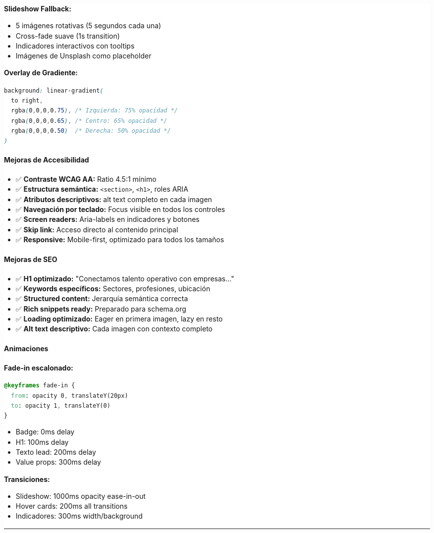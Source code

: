 **Slideshow Fallback:**
- 5 imágenes rotativas (5 segundos cada una)
- Cross-fade suave (1s transition)
- Indicadores interactivos con tooltips
- Imágenes de Unsplash como placeholder

**Overlay de Gradiente:**
```css
background: linear-gradient(
  to right,
  rgba(0,0,0,0.75), /* Izquierda: 75% opacidad */
  rgba(0,0,0,0.65), /* Centro: 65% opacidad */
  rgba(0,0,0,0.50)  /* Derecha: 50% opacidad */
)
```

#### Mejoras de Accesibilidad

- ✅ **Contraste WCAG AA:** Ratio 4.5:1 mínimo
- ✅ **Estructura semántica:** `<section>`, `<h1>`, roles ARIA
- ✅ **Atributos descriptivos:** alt text completo en cada imagen
- ✅ **Navegación por teclado:** Focus visible en todos los controles
- ✅ **Screen readers:** Aria-labels en indicadores y botones
- ✅ **Skip link:** Acceso directo al contenido principal
- ✅ **Responsive:** Mobile-first, optimizado para todos los tamaños

#### Mejoras de SEO

- ✅ **H1 optimizado:** "Conectamos talento operativo con empresas..."
- ✅ **Keywords específicos:** Sectores, profesiones, ubicación
- ✅ **Structured content:** Jerarquía semántica correcta
- ✅ **Rich snippets ready:** Preparado para schema.org
- ✅ **Loading optimizado:** Eager en primera imagen, lazy en resto
- ✅ **Alt text descriptivo:** Cada imagen con contexto completo

#### Animaciones

**Fade-in escalonado:**
```css
@keyframes fade-in {
  from: opacity 0, translateY(20px)
  to: opacity 1, translateY(0)
}
```

- Badge: 0ms delay
- H1: 100ms delay
- Texto lead: 200ms delay
- Value props: 300ms delay

**Transiciones:**
- Slideshow: 1000ms opacity ease-in-out
- Hover cards: 200ms all transitions
- Indicadores: 300ms width/background

---